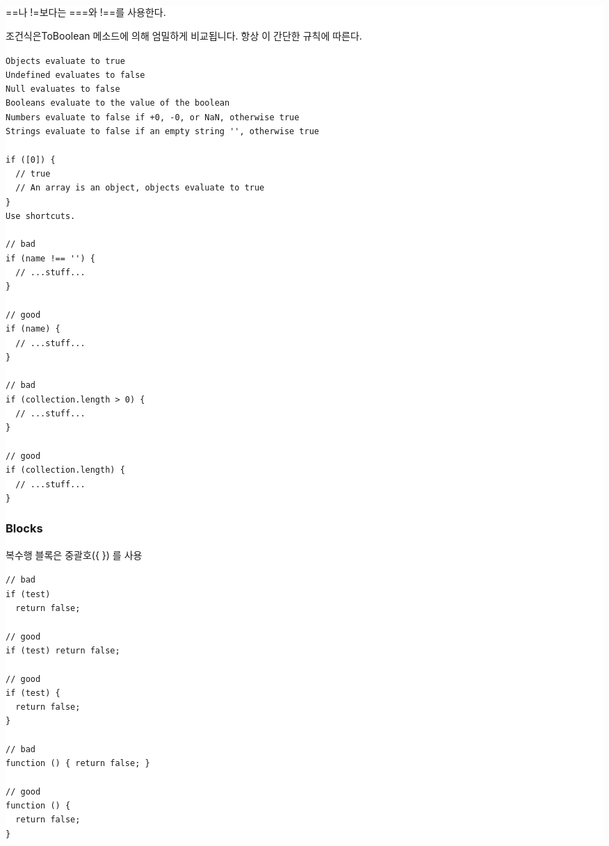 ==나 !=보다는 ===와 !==를 사용한다.

조건식은ToBoolean 메소드에 의해 엄밀하게 비교됩니다. 항상 이 간단한 규칙에 따른다.

```
Objects evaluate to true
Undefined evaluates to false
Null evaluates to false
Booleans evaluate to the value of the boolean
Numbers evaluate to false if +0, -0, or NaN, otherwise true
Strings evaluate to false if an empty string '', otherwise true

if ([0]) {
  // true
  // An array is an object, objects evaluate to true
}
Use shortcuts.

// bad
if (name !== '') {
  // ...stuff...
}

// good
if (name) {
  // ...stuff...
}

// bad
if (collection.length > 0) {
  // ...stuff...
}

// good
if (collection.length) {
  // ...stuff...
}
```


<a name="blocks"></a>
### Blocks


복수행 블록은 중괄호({ }) 를 사용

```
// bad
if (test)
  return false;

// good
if (test) return false;

// good
if (test) {
  return false;
}

// bad
function () { return false; }

// good
function () {
  return false;
}
```

  [getKey('enabled')]: true,